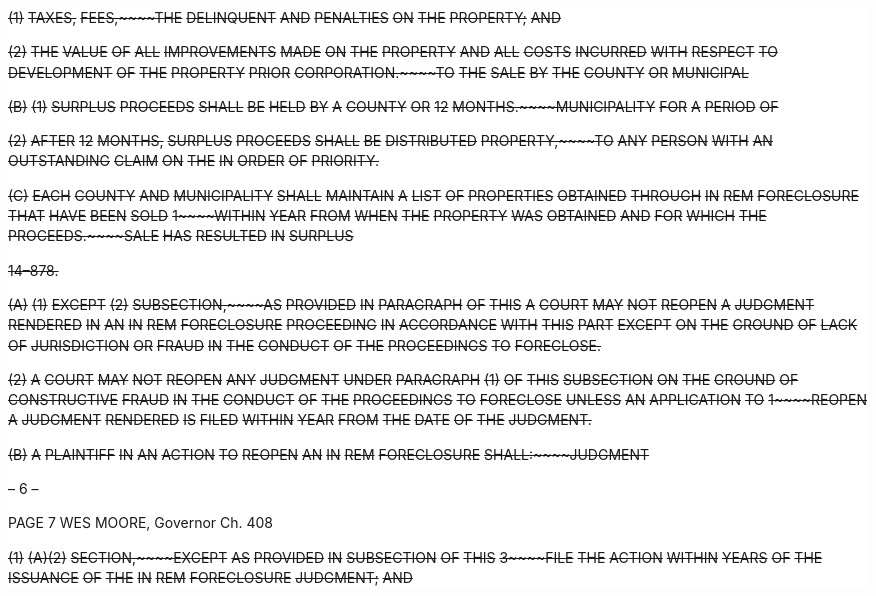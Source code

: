 ~~(1)~~ ~~TAXES,~~ ~~FEES,~~~~THE~~ ~~DELINQUENT~~ ~~AND~~ ~~PENALTIES~~ ~~ON~~ ~~THE~~
~~PROPERTY;~~ ~~AND~~

~~(2)~~ ~~THE~~ ~~VALUE~~ ~~OF~~ ~~ALL~~ ~~IMPROVEMENTS~~ ~~MADE~~ ~~ON~~ ~~THE~~ ~~PROPERTY~~ ~~AND~~
~~ALL~~ ~~COSTS~~ ~~INCURRED~~ ~~WITH~~ ~~RESPECT~~ ~~TO~~ ~~DEVELOPMENT~~ ~~OF~~ ~~THE~~ ~~PROPERTY~~ ~~PRIOR~~
~~CORPORATION.~~~~TO~~ ~~THE~~ ~~SALE~~ ~~BY~~ ~~THE~~ ~~COUNTY~~ ~~OR~~ ~~MUNICIPAL~~

~~(B)~~ ~~(1)~~ ~~SURPLUS~~ ~~PROCEEDS~~ ~~SHALL~~ ~~BE~~ ~~HELD~~ ~~BY~~ ~~A~~ ~~COUNTY~~ ~~OR~~
~~12~~ ~~MONTHS.~~~~MUNICIPALITY~~ ~~FOR~~ ~~A~~ ~~PERIOD~~ ~~OF~~

~~(2)~~ ~~AFTER~~ ~~12~~ ~~MONTHS,~~ ~~SURPLUS~~ ~~PROCEEDS~~ ~~SHALL~~ ~~BE~~ ~~DISTRIBUTED~~
~~PROPERTY,~~~~TO~~ ~~ANY~~ ~~PERSON~~ ~~WITH~~ ~~AN~~ ~~OUTSTANDING~~ ~~CLAIM~~ ~~ON~~ ~~THE~~ ~~IN~~ ~~ORDER~~ ~~OF~~
~~PRIORITY.~~

~~(C)~~ ~~EACH~~ ~~COUNTY~~ ~~AND~~ ~~MUNICIPALITY~~ ~~SHALL~~ ~~MAINTAIN~~ ~~A~~ ~~LIST~~ ~~OF~~
~~PROPERTIES~~ ~~OBTAINED~~ ~~THROUGH~~ ~~IN~~ ~~REM~~ ~~FORECLOSURE~~ ~~THAT~~ ~~HAVE~~ ~~BEEN~~ ~~SOLD~~
~~1~~~~WITHIN~~ ~~YEAR~~ ~~FROM~~ ~~WHEN~~ ~~THE~~ ~~PROPERTY~~ ~~WAS~~ ~~OBTAINED~~ ~~AND~~ ~~FOR~~ ~~WHICH~~ ~~THE~~
~~PROCEEDS.~~~~SALE~~ ~~HAS~~ ~~RESULTED~~ ~~IN~~ ~~SURPLUS~~

~~14–878.~~

~~(A)~~ ~~(1)~~ ~~EXCEPT~~ ~~(2)~~ ~~SUBSECTION,~~~~AS~~ ~~PROVIDED~~ ~~IN~~ ~~PARAGRAPH~~ ~~OF~~ ~~THIS~~ ~~A~~
~~COURT~~ ~~MAY~~ ~~NOT~~ ~~REOPEN~~ ~~A~~ ~~JUDGMENT~~ ~~RENDERED~~ ~~IN~~ ~~AN~~ ~~IN~~ ~~REM~~ ~~FORECLOSURE~~
~~PROCEEDING~~ ~~IN~~ ~~ACCORDANCE~~ ~~WITH~~ ~~THIS~~ ~~PART~~ ~~EXCEPT~~ ~~ON~~ ~~THE~~ ~~GROUND~~ ~~OF~~ ~~LACK~~
~~OF~~ ~~JURISDICTION~~ ~~OR~~ ~~FRAUD~~ ~~IN~~ ~~THE~~ ~~CONDUCT~~ ~~OF~~ ~~THE~~ ~~PROCEEDINGS~~ ~~TO~~
~~FORECLOSE.~~

~~(2)~~ ~~A~~ ~~COURT~~ ~~MAY~~ ~~NOT~~ ~~REOPEN~~ ~~ANY~~ ~~JUDGMENT~~ ~~UNDER~~ ~~PARAGRAPH~~
~~(1)~~ ~~OF~~ ~~THIS~~ ~~SUBSECTION~~ ~~ON~~ ~~THE~~ ~~GROUND~~ ~~OF~~ ~~CONSTRUCTIVE~~ ~~FRAUD~~ ~~IN~~ ~~THE~~
~~CONDUCT~~ ~~OF~~ ~~THE~~ ~~PROCEEDINGS~~ ~~TO~~ ~~FORECLOSE~~ ~~UNLESS~~ ~~AN~~ ~~APPLICATION~~ ~~TO~~
~~1~~~~REOPEN~~ ~~A~~ ~~JUDGMENT~~ ~~RENDERED~~ ~~IS~~ ~~FILED~~ ~~WITHIN~~ ~~YEAR~~ ~~FROM~~ ~~THE~~ ~~DATE~~ ~~OF~~ ~~THE~~
~~JUDGMENT.~~

~~(B)~~ ~~A~~ ~~PLAINTIFF~~ ~~IN~~ ~~AN~~ ~~ACTION~~ ~~TO~~ ~~REOPEN~~ ~~AN~~ ~~IN~~ ~~REM~~ ~~FORECLOSURE~~
~~SHALL:~~~~JUDGMENT~~

– 6 –

PAGE 7
WES MOORE, Governor Ch. 408

~~(1)~~ ~~(A)(2)~~ ~~SECTION,~~~~EXCEPT~~ ~~AS~~ ~~PROVIDED~~ ~~IN~~ ~~SUBSECTION~~ ~~OF~~ ~~THIS~~
~~3~~~~FILE~~ ~~THE~~ ~~ACTION~~ ~~WITHIN~~ ~~YEARS~~ ~~OF~~ ~~THE~~ ~~ISSUANCE~~ ~~OF~~ ~~THE~~ ~~IN~~ ~~REM~~ ~~FORECLOSURE~~
~~JUDGMENT;~~ ~~AND~~
